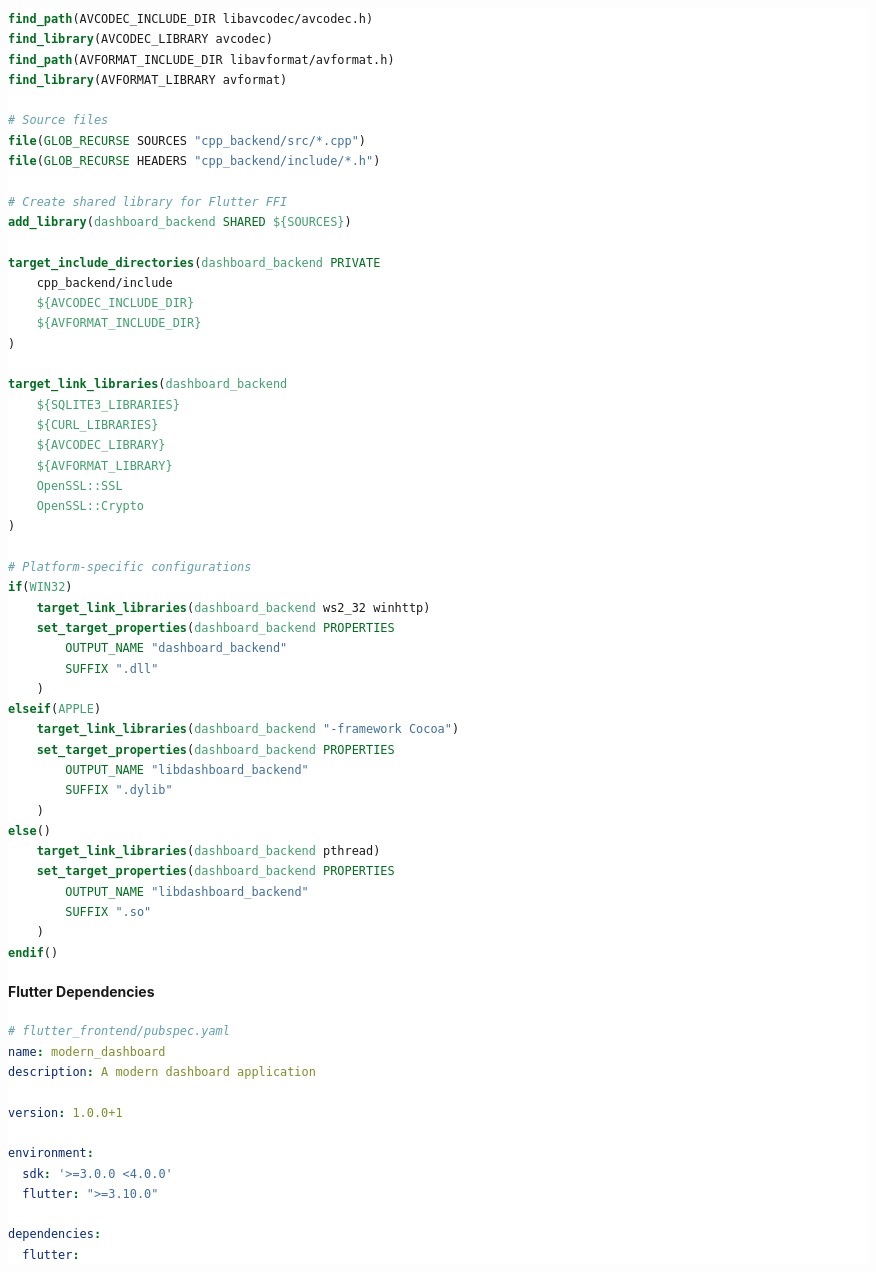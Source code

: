 ```cmake
find_path(AVCODEC_INCLUDE_DIR libavcodec/avcodec.h)
find_library(AVCODEC_LIBRARY avcodec)
find_path(AVFORMAT_INCLUDE_DIR libavformat/avformat.h)
find_library(AVFORMAT_LIBRARY avformat)

# Source files
file(GLOB_RECURSE SOURCES "cpp_backend/src/*.cpp")
file(GLOB_RECURSE HEADERS "cpp_backend/include/*.h")

# Create shared library for Flutter FFI
add_library(dashboard_backend SHARED ${SOURCES})

target_include_directories(dashboard_backend PRIVATE
    cpp_backend/include
    ${AVCODEC_INCLUDE_DIR}
    ${AVFORMAT_INCLUDE_DIR}
)

target_link_libraries(dashboard_backend
    ${SQLITE3_LIBRARIES}
    ${CURL_LIBRARIES}
    ${AVCODEC_LIBRARY}
    ${AVFORMAT_LIBRARY}
    OpenSSL::SSL
    OpenSSL::Crypto
)

# Platform-specific configurations
if(WIN32)
    target_link_libraries(dashboard_backend ws2_32 winhttp)
    set_target_properties(dashboard_backend PROPERTIES
        OUTPUT_NAME "dashboard_backend"
        SUFFIX ".dll"
    )
elseif(APPLE)
    target_link_libraries(dashboard_backend "-framework Cocoa")
    set_target_properties(dashboard_backend PROPERTIES
        OUTPUT_NAME "libdashboard_backend"
        SUFFIX ".dylib"
    )
else()
    target_link_libraries(dashboard_backend pthread)
    set_target_properties(dashboard_backend PROPERTIES
        OUTPUT_NAME "libdashboard_backend"
        SUFFIX ".so"
    )
endif()
```

#### Flutter Dependencies
```yaml
# flutter_frontend/pubspec.yaml
name: modern_dashboard
description: A modern dashboard application

version: 1.0.0+1

environment:
  sdk: '>=3.0.0 <4.0.0'
  flutter: ">=3.10.0"

dependencies:
  flutter:
```